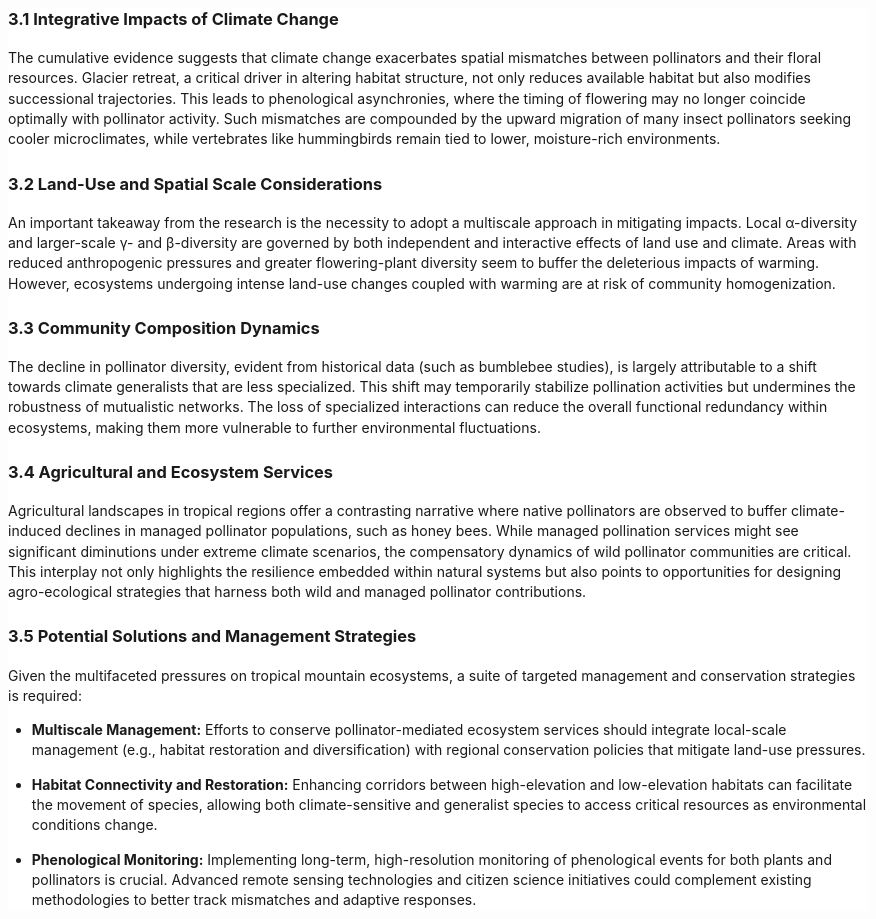 ### 3.1 Integrative Impacts of Climate Change

The cumulative evidence suggests that climate change exacerbates spatial mismatches between pollinators and their floral resources. Glacier retreat, a critical driver in altering habitat structure, not only reduces available habitat but also modifies successional trajectories. This leads to phenological asynchronies, where the timing of flowering may no longer coincide optimally with pollinator activity. Such mismatches are compounded by the upward migration of many insect pollinators seeking cooler microclimates, while vertebrates like hummingbirds remain tied to lower, moisture-rich environments.

### 3.2 Land-Use and Spatial Scale Considerations

An important takeaway from the research is the necessity to adopt a multiscale approach in mitigating impacts. Local α-diversity and larger-scale γ- and β-diversity are governed by both independent and interactive effects of land use and climate. Areas with reduced anthropogenic pressures and greater flowering-plant diversity seem to buffer the deleterious impacts of warming. However, ecosystems undergoing intense land-use changes coupled with warming are at risk of community homogenization.

### 3.3 Community Composition Dynamics

The decline in pollinator diversity, evident from historical data (such as bumblebee studies), is largely attributable to a shift towards climate generalists that are less specialized. This shift may temporarily stabilize pollination activities but undermines the robustness of mutualistic networks. The loss of specialized interactions can reduce the overall functional redundancy within ecosystems, making them more vulnerable to further environmental fluctuations.

### 3.4 Agricultural and Ecosystem Services

Agricultural landscapes in tropical regions offer a contrasting narrative where native pollinators are observed to buffer climate-induced declines in managed pollinator populations, such as honey bees. While managed pollination services might see significant diminutions under extreme climate scenarios, the compensatory dynamics of wild pollinator communities are critical. This interplay not only highlights the resilience embedded within natural systems but also points to opportunities for designing agro-ecological strategies that harness both wild and managed pollinator contributions.

### 3.5 Potential Solutions and Management Strategies

Given the multifaceted pressures on tropical mountain ecosystems, a suite of targeted management and conservation strategies is required:

- **Multiscale Management:** Efforts to conserve pollinator-mediated ecosystem services should integrate local-scale management (e.g., habitat restoration and diversification) with regional conservation policies that mitigate land-use pressures.

- **Habitat Connectivity and Restoration:** Enhancing corridors between high-elevation and low-elevation habitats can facilitate the movement of species, allowing both climate-sensitive and generalist species to access critical resources as environmental conditions change.

- **Phenological Monitoring:** Implementing long-term, high-resolution monitoring of phenological events for both plants and pollinators is crucial. Advanced remote sensing technologies and citizen science initiatives could complement existing methodologies to better track mismatches and adaptive responses.
